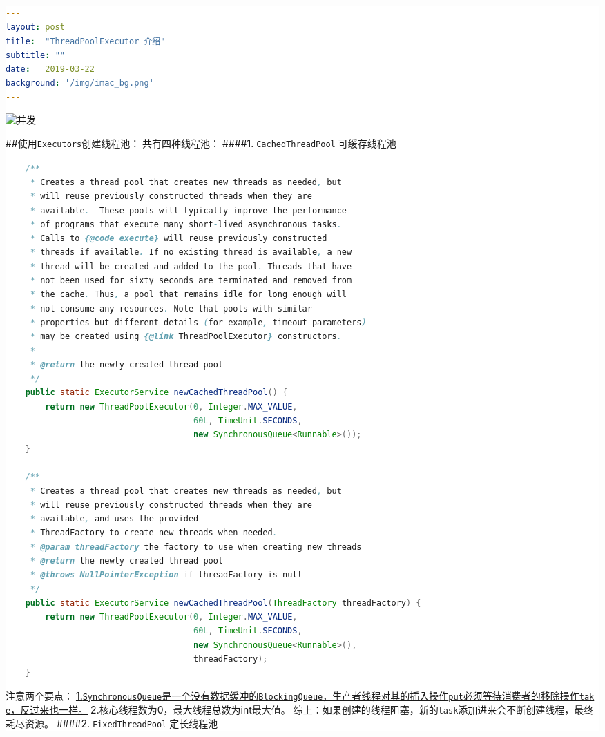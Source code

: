 ```yaml
---
layout: post
title:  "ThreadPoolExecutor 介绍"
subtitle: ""
date:   2019-03-22
background: '/img/imac_bg.png'
---
```


![并发](https://upload-images.jianshu.io/upload_images/13572633-5cad6b520a801d08.gif?imageMogr2/auto-orient/strip)

##使用`Executors`创建线程池：
共有四种线程池：
####1. `CachedThreadPool` 可缓存线程池
```java
    /**
     * Creates a thread pool that creates new threads as needed, but
     * will reuse previously constructed threads when they are
     * available.  These pools will typically improve the performance
     * of programs that execute many short-lived asynchronous tasks.
     * Calls to {@code execute} will reuse previously constructed
     * threads if available. If no existing thread is available, a new
     * thread will be created and added to the pool. Threads that have
     * not been used for sixty seconds are terminated and removed from
     * the cache. Thus, a pool that remains idle for long enough will
     * not consume any resources. Note that pools with similar
     * properties but different details (for example, timeout parameters)
     * may be created using {@link ThreadPoolExecutor} constructors.
     *
     * @return the newly created thread pool
     */
    public static ExecutorService newCachedThreadPool() {
        return new ThreadPoolExecutor(0, Integer.MAX_VALUE,
                                      60L, TimeUnit.SECONDS,
                                      new SynchronousQueue<Runnable>());
    }

    /**
     * Creates a thread pool that creates new threads as needed, but
     * will reuse previously constructed threads when they are
     * available, and uses the provided
     * ThreadFactory to create new threads when needed.
     * @param threadFactory the factory to use when creating new threads
     * @return the newly created thread pool
     * @throws NullPointerException if threadFactory is null
     */
    public static ExecutorService newCachedThreadPool(ThreadFactory threadFactory) {
        return new ThreadPoolExecutor(0, Integer.MAX_VALUE,
                                      60L, TimeUnit.SECONDS,
                                      new SynchronousQueue<Runnable>(),
                                      threadFactory);
    }
```
注意两个要点：
[1.`SynchronousQueue`是一个没有数据缓冲的`BlockingQueue`，生产者线程对其的插入操作`put`必须等待消费者的移除操作`take`，反过来也一样。](https://www.cnblogs.com/duanxz/p/3252267.html)
2.核心线程数为0，最大线程总数为int最大值。
综上：如果创建的线程阻塞，新的`task`添加进来会不断创建线程，最终耗尽资源。
####2. `FixedThreadPool` 定长线程池
